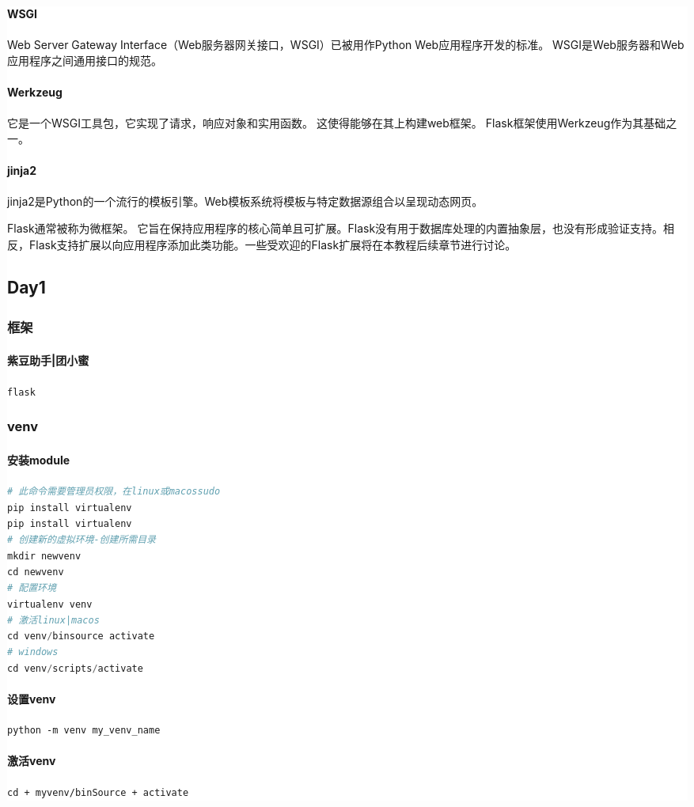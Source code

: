 #### WSGI

Web Server Gateway Interface（Web服务器网关接口，WSGI）已被用作Python Web应用程序开发的标准。 WSGI是Web服务器和Web应用程序之间通用接口的规范。

#### Werkzeug

它是一个WSGI工具包，它实现了请求，响应对象和实用函数。 这使得能够在其上构建web框架。 Flask框架使用Werkzeug作为其基础之一。

#### jinja2

jinja2是Python的一个流行的模板引擎。Web模板系统将模板与特定数据源组合以呈现动态网页。

Flask通常被称为微框架。 它旨在保持应用程序的核心简单且可扩展。Flask没有用于数据库处理的内置抽象层，也没有形成验证支持。相反，Flask支持扩展以向应用程序添加此类功能。一些受欢迎的Flask扩展将在本教程后续章节进行讨论。

## Day1

### 框架

#### 紫豆助手|团小蜜

```
flask
```

### venv

#### 安装module

```python
# 此命令需要管理员权限，在linux或macossudo 
pip install virtualenv
pip install virtualenv
# 创建新的虚拟环境-创建所需目录
mkdir newvenv
cd newvenv
# 配置环境
virtualenv venv
# 激活linux|macos 
cd venv/binsource activate
# windows
cd venv/scripts/activate
```

#### **设置venv**

```
python -m venv my_venv_name
```

#### **激活venv**

```
cd + myvenv/binSource + activate
```
